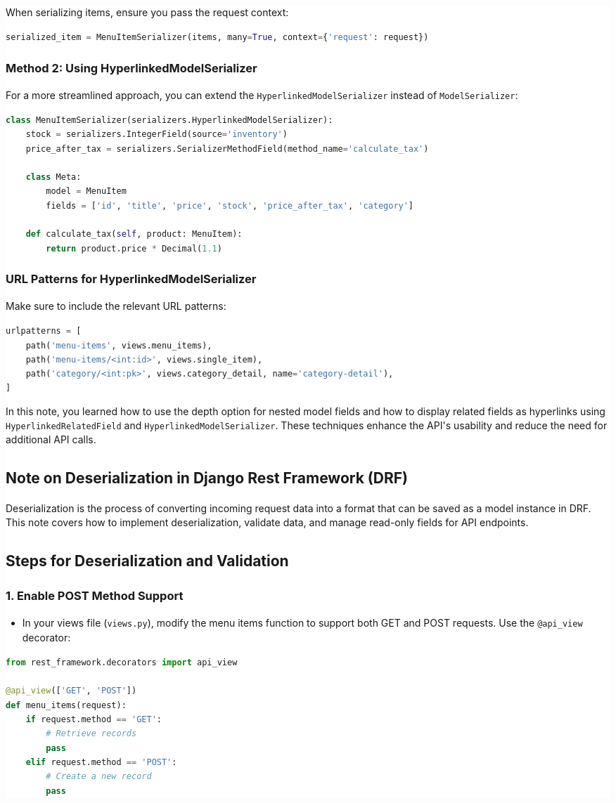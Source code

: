 When serializing items, ensure you pass the request context:

```python
serialized_item = MenuItemSerializer(items, many=True, context={'request': request})
```

### Method 2: Using HyperlinkedModelSerializer

For a more streamlined approach, you can extend the `HyperlinkedModelSerializer` instead of `ModelSerializer`:

```python
class MenuItemSerializer(serializers.HyperlinkedModelSerializer):
    stock = serializers.IntegerField(source='inventory')
    price_after_tax = serializers.SerializerMethodField(method_name='calculate_tax')

    class Meta:
        model = MenuItem
        fields = ['id', 'title', 'price', 'stock', 'price_after_tax', 'category']

    def calculate_tax(self, product: MenuItem):
        return product.price * Decimal(1.1)
```

### URL Patterns for HyperlinkedModelSerializer

Make sure to include the relevant URL patterns:

```python
urlpatterns = [
    path('menu-items', views.menu_items),
    path('menu-items/<int:id>', views.single_item),
    path('category/<int:pk>', views.category_detail, name='category-detail'),
]
```

In this note, you learned how to use the depth option for nested model fields and how to display related fields as hyperlinks using `HyperlinkedRelatedField` and `HyperlinkedModelSerializer`. These techniques enhance the API's usability and reduce the need for additional API calls.

## Note on Deserialization in Django Rest Framework (DRF)

Deserialization is the process of converting incoming request data into a format that can be saved as a model instance in DRF. This note covers how to implement deserialization, validate data, and manage read-only fields for API endpoints.

## Steps for Deserialization and Validation

### 1. Enable POST Method Support

- In your views file (`views.py`), modify the menu items function to support both GET and POST requests. Use the `@api_view` decorator:

```python
from rest_framework.decorators import api_view

@api_view(['GET', 'POST'])
def menu_items(request):
    if request.method == 'GET':
        # Retrieve records
        pass
    elif request.method == 'POST':
        # Create a new record
        pass
```
